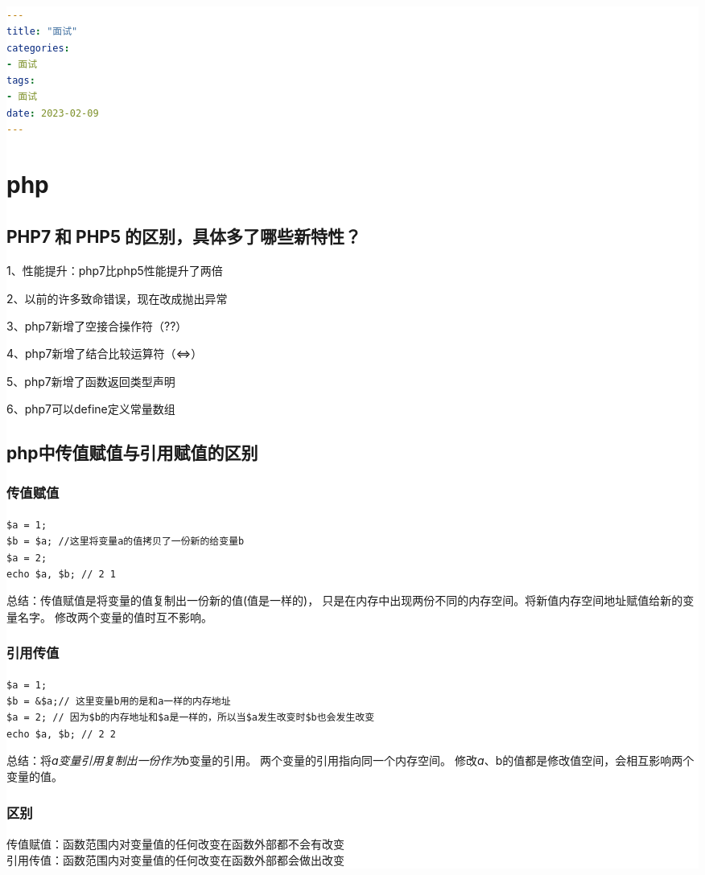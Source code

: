 ```yaml
---
title: "面试"
categories:
- 面试
tags:
- 面试
date: 2023-02-09
---
```


# php
## PHP7 和 PHP5 的区别，具体多了哪些新特性？
1、性能提升：php7比php5性能提升了两倍

2、以前的许多致命错误，现在改成抛出异常

3、php7新增了空接合操作符（??）

4、php7新增了结合比较运算符（<=>）

5、php7新增了函数返回类型声明

6、php7可以define定义常量数组

## php中传值赋值与引用赋值的区别
### 传值赋值
```
$a = 1;
$b = $a; //这里将变量a的值拷贝了一份新的给变量b
$a = 2;
echo $a, $b; // 2 1
```
总结：传值赋值是将变量的值复制出一份新的值(值是一样的)，
只是在内存中出现两份不同的内存空间。将新值内存空间地址赋值给新的变量名字。
修改两个变量的值时互不影响。

### 引用传值
```
$a = 1;
$b = &$a;// 这里变量b用的是和a一样的内存地址
$a = 2; // 因为$b的内存地址和$a是一样的，所以当$a发生改变时$b也会发生改变
echo $a, $b; // 2 2
```
总结：将$a变量引用复制出一份作为$b变量的引用。
两个变量的引用指向同一个内存空间。
修改$a、$b的值都是修改值空间，会相互影响两个变量的值。


### 区别
传值赋值：函数范围内对变量值的任何改变在函数外部都不会有改变\
引用传值：函数范围内对变量值的任何改变在函数外部都会做出改变

